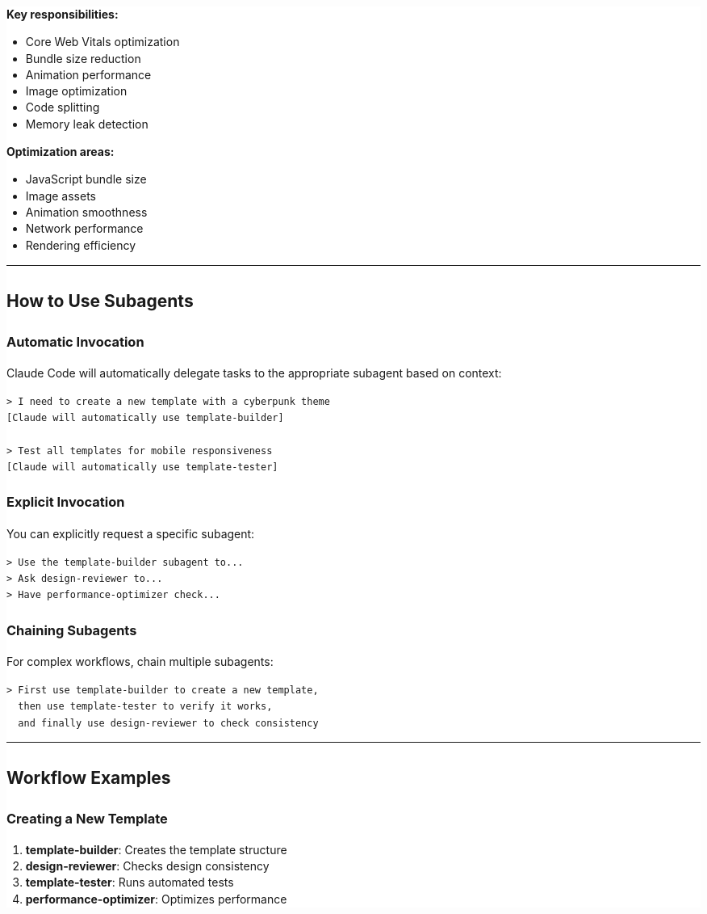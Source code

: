 **Key responsibilities:**
- Core Web Vitals optimization
- Bundle size reduction
- Animation performance
- Image optimization
- Code splitting
- Memory leak detection

**Optimization areas:**
- JavaScript bundle size
- Image assets
- Animation smoothness
- Network performance
- Rendering efficiency

---

## How to Use Subagents

### Automatic Invocation
Claude Code will automatically delegate tasks to the appropriate subagent based on context:

```
> I need to create a new template with a cyberpunk theme
[Claude will automatically use template-builder]

> Test all templates for mobile responsiveness
[Claude will automatically use template-tester]
```

### Explicit Invocation
You can explicitly request a specific subagent:

```
> Use the template-builder subagent to...
> Ask design-reviewer to...
> Have performance-optimizer check...
```

### Chaining Subagents
For complex workflows, chain multiple subagents:

```
> First use template-builder to create a new template,
  then use template-tester to verify it works,
  and finally use design-reviewer to check consistency
```

---

## Workflow Examples

### Creating a New Template
1. **template-builder**: Creates the template structure
2. **design-reviewer**: Checks design consistency
3. **template-tester**: Runs automated tests
4. **performance-optimizer**: Optimizes performance
